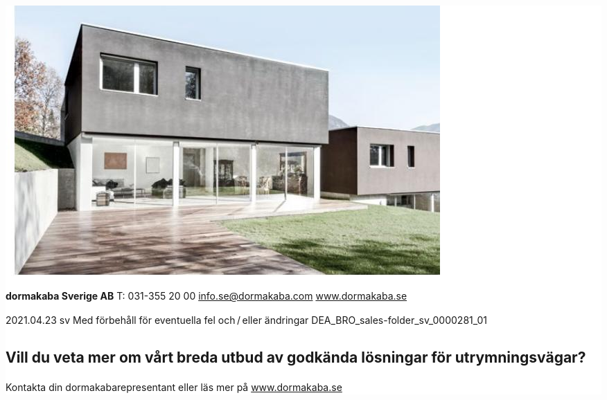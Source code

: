![](_page_4_Picture_15.jpeg)

**dormakaba Sverige AB**  T: 031-355 20 00 info.se@dormakaba.com www.dormakaba.se

2021.04.23 sv Med förbehåll för eventuella fel och / eller ändringar DEA_BRO_sales-folder_sv_0000281_01

## **Vill du veta mer om vårt breda utbud av godkända lösningar för utrymningsvägar?**

Kontakta din dormakabarepresentant eller läs mer på www.dormakaba.se

